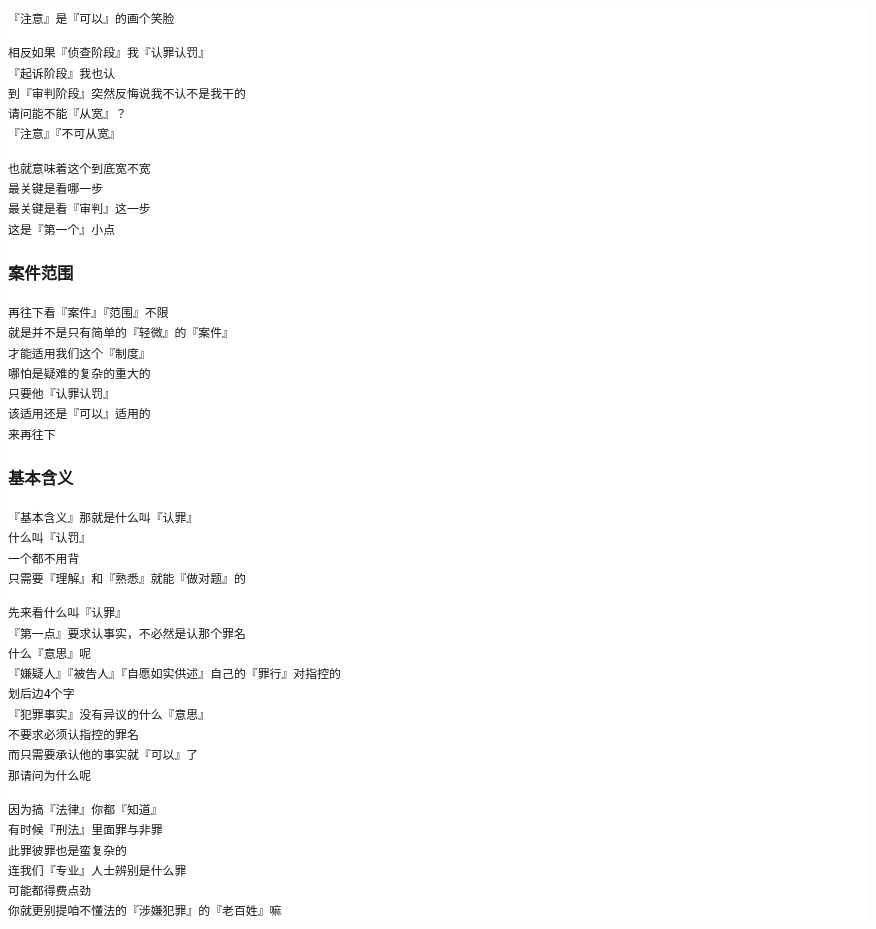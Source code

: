 ```text
『注意』是『可以』的画个笑脸
```

```text
相反如果『侦查阶段』我『认罪认罚』
『起诉阶段』我也认
到『审判阶段』突然反悔说我不认不是我干的
请问能不能『从宽』？
『注意』『不可从宽』
```

```text
也就意味着这个到底宽不宽
最关键是看哪一步
最关键是看『审判』这一步
这是『第一个』小点

```

### 案件范围

```text
再往下看『案件』『范围』不限
就是并不是只有简单的『轻微』的『案件』
才能适用我们这个『制度』
哪怕是疑难的复杂的重大的
只要他『认罪认罚』
该适用还是『可以』适用的
来再往下
```

### 基本含义

```text
『基本含义』那就是什么叫『认罪』
什么叫『认罚』
一个都不用背
只需要『理解』和『熟悉』就能『做对题』的
```

```text
先来看什么叫『认罪』
『第一点』要求认事实，不必然是认那个罪名
什么『意思』呢
『嫌疑人』『被告人』『自愿如实供述』自己的『罪行』对指控的
划后边4个字
『犯罪事实』没有异议的什么『意思』
不要求必须认指控的罪名
而只需要承认他的事实就『可以』了
那请问为什么呢
```

```text
因为搞『法律』你都『知道』
有时候『刑法』里面罪与非罪
此罪彼罪也是蛮复杂的
连我们『专业』人士辨别是什么罪
可能都得费点劲
你就更别提咱不懂法的『涉嫌犯罪』的『老百姓』嘛
```
